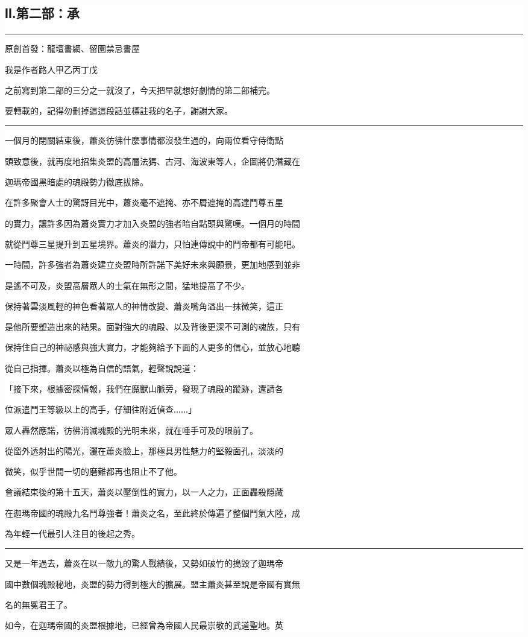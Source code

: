 ## II.第二部：承


----------------------------------

原創首發：龍壇書網、留園禁忌書屋

我是作者路人甲乙丙丁戊

之前寫到第二部的三分之一就沒了，今天把早就想好劇情的第二部補完。

要轉載的，記得勿刪掉這這段話並標註我的名子，謝謝大家。

----------------------------------

一個月的閉關結束後，蕭炎彷彿什麼事情都沒發生過的，向兩位看守侍衛點

頭致意後，就再度地招集炎盟的高層法獁、古河、海波東等人，企圖將仍潛藏在

迦瑪帝國黑暗處的魂殿勢力徹底拔除。

在許多聚會人士的驚訝目光中，蕭炎毫不遮掩、亦不屑遮掩的高達鬥尊五星

的實力，讓許多因為蕭炎實力才加入炎盟的強者暗自點頭與驚嘆。一個月的時間

就從鬥尊三星提升到五星境界。蕭炎的潛力，只怕連傳說中的鬥帝都有可能吧。

一時間，許多強者為蕭炎建立炎盟時所許諾下美好未來與願景，更加地感到並非

是遙不可及，炎盟高層眾人的士氣在無形之間，猛地提高了不少。

保持著雲淡風輕的神色看著眾人的神情改變、蕭炎嘴角溢出一抹微笑，這正

是他所要塑造出來的結果。面對強大的魂殿、以及背後更深不可測的魂族，只有

保持住自己的神祕感與強大實力，才能夠給予下面的人更多的信心，並放心地聽

從自己指揮。蕭炎以極為自信的語氣，輕聲說說道：

「接下來，根據密探情報，我們在魔獸山脈旁，發現了魂殿的蹤跡，還請各

位派遣鬥王等級以上的高手，仔細往附近偵查……」

眾人轟然應諾，彷彿消滅魂殿的光明未來，就在唾手可及的眼前了。

從窗外透射出的陽光，灑在蕭炎臉上，那極具男性魅力的堅毅面孔，淡淡的

微笑，似乎世間一切的磨難都再也阻止不了他。

會議結束後的第十五天，蕭炎以壓倒性的實力，以一人之力，正面轟殺隱藏

在迦瑪帝國的魂殿九名鬥尊強者！蕭炎之名，至此終於傳遍了整個鬥氣大陸，成

為年輕一代最引人注目的後起之秀。

----------------------------------

又是一年過去，蕭炎在以一敵九的驚人戰績後，又勢如破竹的搗毀了迦瑪帝

國中數個魂殿秘地，炎盟的勢力得到極大的擴展。盟主蕭炎甚至說是帝國有實無

名的無冕君王了。

如今，在迦瑪帝國的炎盟根據地，已經曾為帝國人民最崇敬的武道聖地。英
